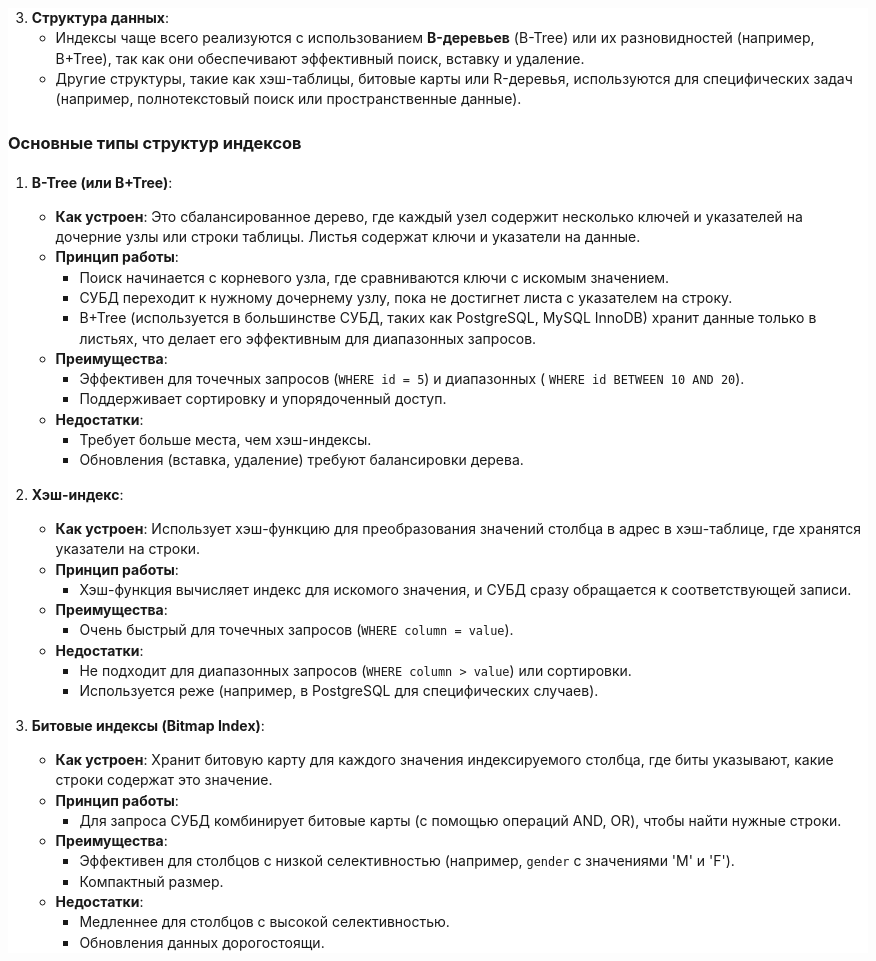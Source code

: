 3. **Структура данных**:
    - Индексы чаще всего реализуются с использованием **B-деревьев** (B-Tree)
      или их разновидностей (например, B+Tree), так как они обеспечивают
      эффективный поиск, вставку и удаление.
    - Другие структуры, такие как хэш-таблицы, битовые карты или R-деревья,
      используются для специфических задач (например, полнотекстовый поиск или
      пространственные данные).

### **Основные типы структур индексов**

1. **B-Tree (или B+Tree)**:
    - **Как устроен**: Это сбалансированное дерево, где каждый узел содержит
      несколько ключей и указателей на дочерние узлы или строки таблицы. Листья
      содержат ключи и указатели на данные.
    - **Принцип работы**:
        - Поиск начинается с корневого узла, где сравниваются ключи с искомым
          значением.
        - СУБД переходит к нужному дочернему узлу, пока не достигнет листа с
          указателем на строку.
        - B+Tree (используется в большинстве СУБД, таких как PostgreSQL, MySQL
          InnoDB) хранит данные только в листьях, что делает его эффективным для
          диапазонных запросов.
    - **Преимущества**:
        - Эффективен для точечных запросов (`WHERE id = 5`) и диапазонных (
          `WHERE id BETWEEN 10 AND 20`).
        - Поддерживает сортировку и упорядоченный доступ.
    - **Недостатки**:
        - Требует больше места, чем хэш-индексы.
        - Обновления (вставка, удаление) требуют балансировки дерева.

2. **Хэш-индекс**:
    - **Как устроен**: Использует хэш-функцию для преобразования значений
      столбца в адрес в хэш-таблице, где хранятся указатели на строки.
    - **Принцип работы**:
        - Хэш-функция вычисляет индекс для искомого значения, и СУБД сразу
          обращается к соответствующей записи.
    - **Преимущества**:
        - Очень быстрый для точечных запросов (`WHERE column = value`).
    - **Недостатки**:
        - Не подходит для диапазонных запросов (`WHERE column > value`) или
          сортировки.
        - Используется реже (например, в PostgreSQL для специфических случаев).

3. **Битовые индексы (Bitmap Index)**:
    - **Как устроен**: Хранит битовую карту для каждого значения индексируемого
      столбца, где биты указывают, какие строки содержат это значение.
    - **Принцип работы**:
        - Для запроса СУБД комбинирует битовые карты (с помощью операций AND,
          OR), чтобы найти нужные строки.
    - **Преимущества**:
        - Эффективен для столбцов с низкой селективностью (например, `gender` с
          значениями 'M' и 'F').
        - Компактный размер.
    - **Недостатки**:
        - Медленнее для столбцов с высокой селективностью.
        - Обновления данных дорогостоящи.
